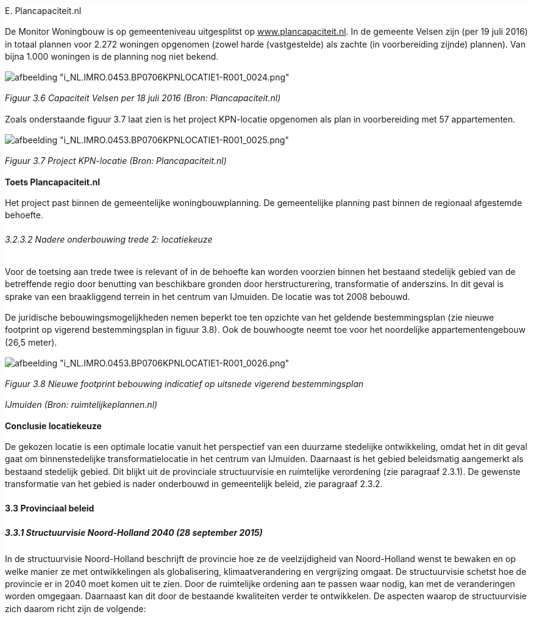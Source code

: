 E. Plancapaciteit.nl

De Monitor Woningbouw is op gemeenteniveau uitgesplitst op www.plancapaciteit.nl. In de gemeente Velsen zijn (per 19 juli 2016\) in totaal plannen voor 2\.272 woningen opgenomen (zowel harde (vastgestelde) als zachte (in voorbereiding zijnde) plannen). Van bijna 1\.000 woningen is de planning nog niet bekend.

![afbeelding "i_NL.IMRO.0453.BP0706KPNLOCATIE1-R001_0024.png"](i_NL.IMRO.0453.BP0706KPNLOCATIE1-R001_0024.png)

*Figuur 3\.6 Capaciteit Velsen per 18 juli 2016 (Bron: Plancapaciteit.nl)*

Zoals onderstaande figuur 3\.7 laat zien is het project KPN\-locatie opgenomen als plan in voorbereiding met 57 appartementen.

![afbeelding "i_NL.IMRO.0453.BP0706KPNLOCATIE1-R001_0025.png"](i_NL.IMRO.0453.BP0706KPNLOCATIE1-R001_0025.png)

*Figuur 3\.7 Project KPN\-locatie (Bron: Plancapaciteit.nl)*

**Toets Plancapaciteit.nl**

Het project past binnen de gemeentelijke woningbouwplanning. De gemeentelijke planning past binnen de regionaal afgestemde behoefte.

###### 3\.2\.3\.2 Nadere onderbouwing trede 2: locatiekeuze

Voor de toetsing aan trede twee is relevant of in de behoefte kan worden voorzien binnen het bestaand stedelijk gebied van de betreffende regio door benutting van beschikbare gronden door herstructurering, transformatie of anderszins. In dit geval is sprake van een braakliggend terrein in het centrum van IJmuiden. De locatie was tot 2008 bebouwd.

De juridische bebouwingsmogelijkheden nemen beperkt toe ten opzichte van het geldende bestemmingsplan (zie nieuwe footprint op vigerend bestemmingsplan in figuur 3\.8\). Ook de bouwhoogte neemt toe voor het noordelijke appartementengebouw (26,5 meter).

![afbeelding "i_NL.IMRO.0453.BP0706KPNLOCATIE1-R001_0026.png"](i_NL.IMRO.0453.BP0706KPNLOCATIE1-R001_0026.png)

*Figuur 3\.8 Nieuwe footprint bebouwing indicatief op uitsnede vigerend bestemmingsplan*

*IJmuiden (Bron: ruimtelijkeplannen.nl)*

**Conclusie locatiekeuze**

De gekozen locatie is een optimale locatie vanuit het perspectief van een duurzame stedelijke ontwikkeling, omdat het in dit geval gaat om binnenstedelijke transformatielocatie in het centrum van IJmuiden. Daarnaast is het gebied beleidsmatig aangemerkt als bestaand stedelijk gebied. Dit blijkt uit de provinciale structuurvisie en ruimtelijke verordening (zie paragraaf 2\.3\.1\). De gewenste transformatie van het gebied is nader onderbouwd in gemeentelijk beleid, zie paragraaf 2\.3\.2\.

#### 3\.3 Provinciaal beleid

##### 3\.3\.1 Structuurvisie Noord\-Holland 2040 (28 september 2015\)

In de structuurvisie Noord\-Holland beschrijft de provincie hoe ze de veelzijdigheid van Noord\-Holland wenst te bewaken en op welke manier ze met ontwikkelingen als globalisering, klimaatverandering en vergrijzing omgaat. De structuurvisie schetst hoe de provincie er in 2040 moet komen uit te zien. Door de ruimtelijke ordening aan te passen waar nodig, kan met de veranderingen worden omgegaan. Daarnaast kan dit door de bestaande kwaliteiten verder te ontwikkelen. De aspecten waarop de structuurvisie zich daarom richt zijn de volgende:
